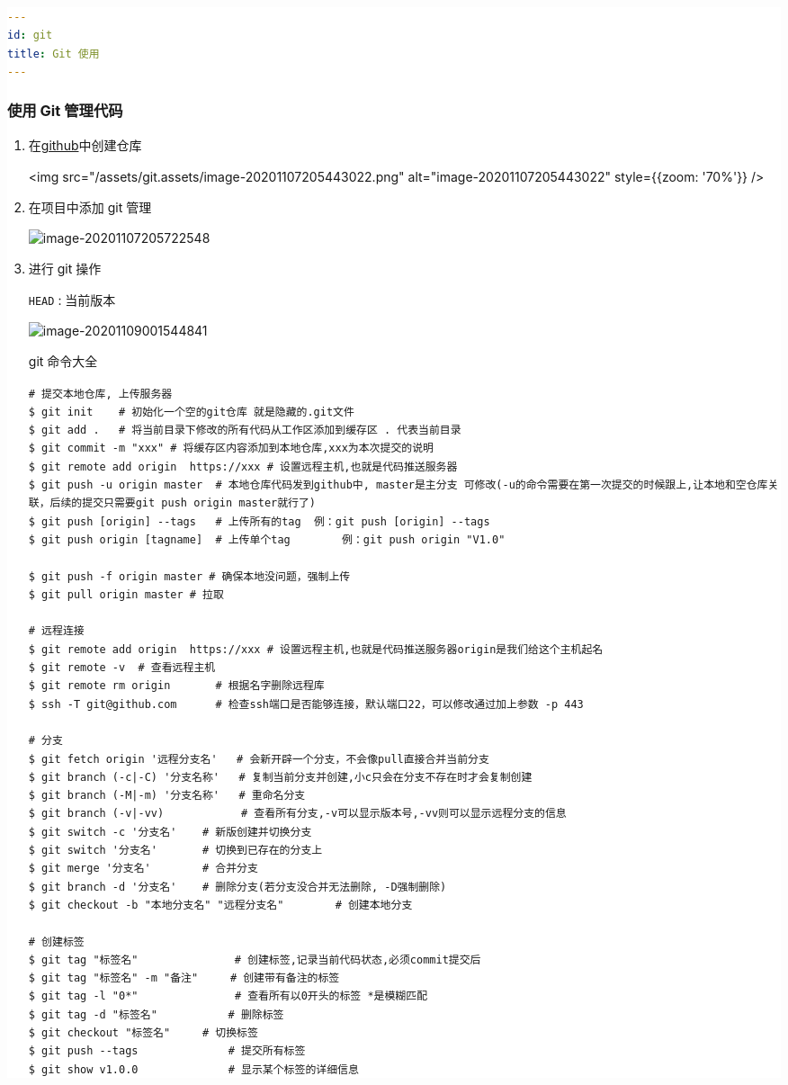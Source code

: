 ```yaml
---
id: git
title: Git 使用
---
```


### 使用 Git 管理代码

1. 在[github](https://github.com/new)中创建仓库

   <img src="/assets/git.assets/image-20201107205443022.png"
   alt="image-20201107205443022" style={{zoom: '70%'}} />

2. 在项目中添加 git 管理

   <img src="/assets/git.assets/image-20201107205722548.png" alt="image-20201107205722548"  />

3. 进行 git 操作

   `HEAD` : 当前版本

   <img src="/assets/git.assets/image-20201109001544841.png" alt="image-20201109001544841"  />

   git 命令大全

   ```shell
   # 提交本地仓库, 上传服务器
   $ git init	 # 初始化一个空的git仓库 就是隐藏的.git文件
   $ git add .	 # 将当前目录下修改的所有代码从工作区添加到缓存区 . 代表当前目录
   $ git commit -m "xxx" # 将缓存区内容添加到本地仓库,xxx为本次提交的说明
   $ git remote add origin	https://xxx # 设置远程主机,也就是代码推送服务器
   $ git push -u origin master	# 本地仓库代码发到github中, master是主分支 可修改(-u的命令需要在第一次提交的时候跟上,让本地和空仓库关联，后续的提交只需要git push origin master就行了)
   $ git push [origin] --tags	# 上传所有的tag	例：git push [origin] --tags
   $ git push origin [tagname]	# 上传单个tag		 例：git push origin "V1.0"

   $ git push -f origin master # 确保本地没问题，强制上传
   $ git pull origin master	# 拉取

   # 远程连接
   $ git remote add origin	https://xxx # 设置远程主机,也就是代码推送服务器origin是我们给这个主机起名
   $ git remote -v 	# 查看远程主机
   $ git remote rm origin		# 根据名字删除远程库
   $ ssh -T git@github.com		# 检查ssh端口是否能够连接，默认端口22，可以修改通过加上参数 -p 443

   # 分支
   $ git fetch origin '远程分支名'	# 会新开辟一个分支，不会像pull直接合并当前分支
   $ git branch (-c|-C) '分支名称'	 # 复制当前分支并创建,小c只会在分支不存在时才会复制创建
   $ git branch (-M|-m) '分支名称'	 # 重命名分支
   $ git branch (-v|-vv)		    # 查看所有分支,-v可以显示版本号,-vv则可以显示远程分支的信息
   $ git switch -c '分支名'    # 新版创建并切换分支
   $ git switch '分支名'		# 切换到已存在的分支上
   $ git merge '分支名'		# 合并分支
   $ git branch -d '分支名'	# 删除分支(若分支没合并无法删除, -D强制删除)
   $ git checkout -b "本地分支名" "远程分支名"		# 创建本地分支

   # 创建标签
   $ git tag "标签名"               # 创建标签,记录当前代码状态,必须commit提交后
   $ git tag "标签名" -m "备注"     # 创建带有备注的标签
   $ git tag -l "0*"               # 查看所有以0开头的标签 *是模糊匹配
   $ git tag -d "标签名"			# 删除标签
   $ git checkout "标签名"		# 切换标签
   $ git push --tags			  # 提交所有标签
   $ git show v1.0.0			  # 显示某个标签的详细信息

   ```